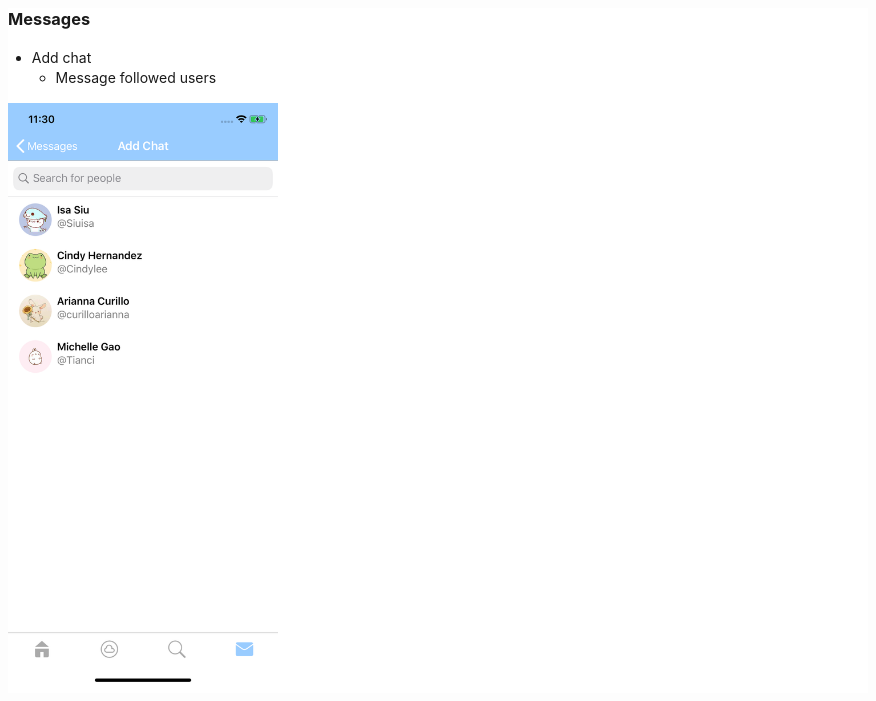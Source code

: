   
### Messages
  * Add chat
    * Message followed users
    
  <img src="Images/addmessage.png" width="270"/>
  